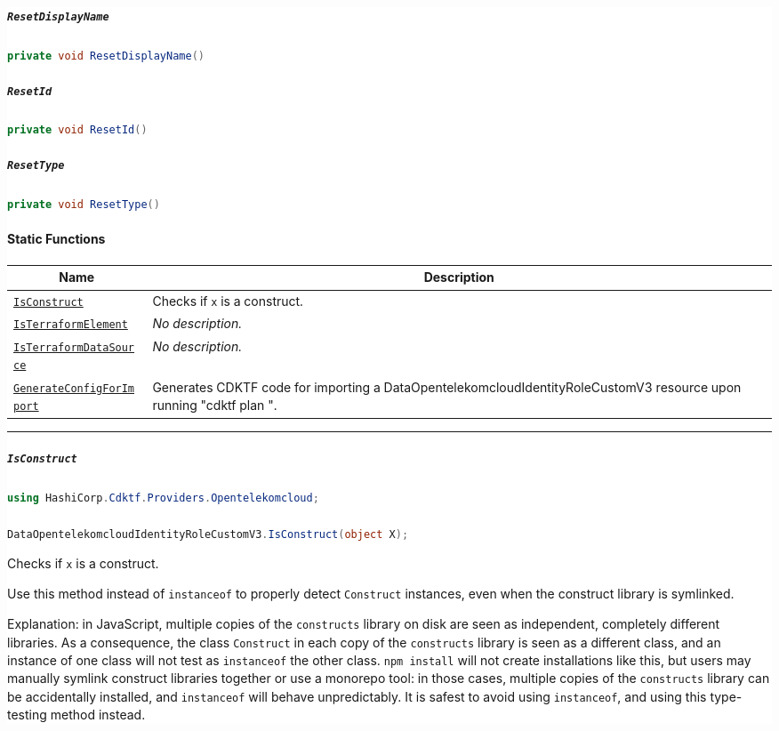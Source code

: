 
##### `ResetDisplayName` <a name="ResetDisplayName" id="@cdktf/provider-opentelekomcloud.dataOpentelekomcloudIdentityRoleCustomV3.DataOpentelekomcloudIdentityRoleCustomV3.resetDisplayName"></a>

```csharp
private void ResetDisplayName()
```

##### `ResetId` <a name="ResetId" id="@cdktf/provider-opentelekomcloud.dataOpentelekomcloudIdentityRoleCustomV3.DataOpentelekomcloudIdentityRoleCustomV3.resetId"></a>

```csharp
private void ResetId()
```

##### `ResetType` <a name="ResetType" id="@cdktf/provider-opentelekomcloud.dataOpentelekomcloudIdentityRoleCustomV3.DataOpentelekomcloudIdentityRoleCustomV3.resetType"></a>

```csharp
private void ResetType()
```

#### Static Functions <a name="Static Functions" id="Static Functions"></a>

| **Name** | **Description** |
| --- | --- |
| <code><a href="#@cdktf/provider-opentelekomcloud.dataOpentelekomcloudIdentityRoleCustomV3.DataOpentelekomcloudIdentityRoleCustomV3.isConstruct">IsConstruct</a></code> | Checks if `x` is a construct. |
| <code><a href="#@cdktf/provider-opentelekomcloud.dataOpentelekomcloudIdentityRoleCustomV3.DataOpentelekomcloudIdentityRoleCustomV3.isTerraformElement">IsTerraformElement</a></code> | *No description.* |
| <code><a href="#@cdktf/provider-opentelekomcloud.dataOpentelekomcloudIdentityRoleCustomV3.DataOpentelekomcloudIdentityRoleCustomV3.isTerraformDataSource">IsTerraformDataSource</a></code> | *No description.* |
| <code><a href="#@cdktf/provider-opentelekomcloud.dataOpentelekomcloudIdentityRoleCustomV3.DataOpentelekomcloudIdentityRoleCustomV3.generateConfigForImport">GenerateConfigForImport</a></code> | Generates CDKTF code for importing a DataOpentelekomcloudIdentityRoleCustomV3 resource upon running "cdktf plan <stack-name>". |

---

##### `IsConstruct` <a name="IsConstruct" id="@cdktf/provider-opentelekomcloud.dataOpentelekomcloudIdentityRoleCustomV3.DataOpentelekomcloudIdentityRoleCustomV3.isConstruct"></a>

```csharp
using HashiCorp.Cdktf.Providers.Opentelekomcloud;

DataOpentelekomcloudIdentityRoleCustomV3.IsConstruct(object X);
```

Checks if `x` is a construct.

Use this method instead of `instanceof` to properly detect `Construct`
instances, even when the construct library is symlinked.

Explanation: in JavaScript, multiple copies of the `constructs` library on
disk are seen as independent, completely different libraries. As a
consequence, the class `Construct` in each copy of the `constructs` library
is seen as a different class, and an instance of one class will not test as
`instanceof` the other class. `npm install` will not create installations
like this, but users may manually symlink construct libraries together or
use a monorepo tool: in those cases, multiple copies of the `constructs`
library can be accidentally installed, and `instanceof` will behave
unpredictably. It is safest to avoid using `instanceof`, and using
this type-testing method instead.

